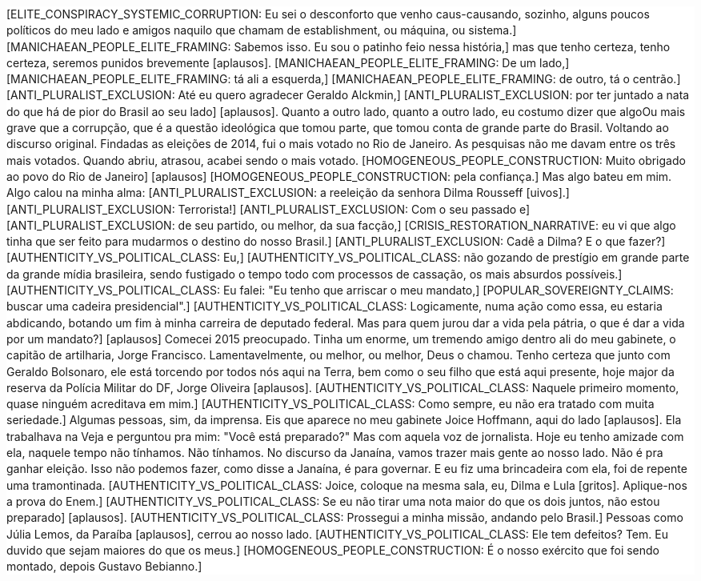 [ELITE_CONSPIRACY_SYSTEMIC_CORRUPTION: Eu sei o desconforto que venho caus-causando, sozinho, alguns poucos políticos do meu lado e amigos naquilo que chamam de establishment, ou máquina, ou sistema.]
[MANICHAEAN_PEOPLE_ELITE_FRAMING: Sabemos isso. Eu sou o patinho feio nessa história,]
mas que tenho certeza,
tenho certeza,
seremos punidos brevemente [aplausos]. [MANICHAEAN_PEOPLE_ELITE_FRAMING: De um lado,]
[MANICHAEAN_PEOPLE_ELITE_FRAMING: tá ali a esquerda,]
[MANICHAEAN_PEOPLE_ELITE_FRAMING: de outro, tá o centrão.] [ANTI_PLURALIST_EXCLUSION: Até eu quero agradecer Geraldo Alckmin,]
[ANTI_PLURALIST_EXCLUSION: por ter juntado a nata do que há de pior do Brasil ao seu lado] [aplausos].
Quanto a outro lado,
quanto a outro lado,
eu costumo dizer
que algoOu mais grave que a corrupção, que é a questão ideológica que tomou parte, que tomou conta de grande parte do Brasil.
Voltando ao discurso original.
Findadas as eleições
de 2014,
fui o mais votado no Rio de Janeiro. As pesquisas não me davam entre os três mais votados.
Quando abriu, atrasou, acabei sendo o mais votado. [HOMOGENEOUS_PEOPLE_CONSTRUCTION: Muito obrigado ao povo do Rio de Janeiro] [aplausos] [HOMOGENEOUS_PEOPLE_CONSTRUCTION: pela confiança.]
Mas algo bateu em mim.
Algo calou na minha alma: [ANTI_PLURALIST_EXCLUSION: a reeleição da senhora Dilma Rousseff [uivos].]
[ANTI_PLURALIST_EXCLUSION: Terrorista!]
[ANTI_PLURALIST_EXCLUSION: Com o seu passado e]
[ANTI_PLURALIST_EXCLUSION: de seu partido, ou melhor, da sua facção,]
[CRISIS_RESTORATION_NARRATIVE: eu vi que algo tinha que ser feito para mudarmos o destino do nosso Brasil.] [ANTI_PLURALIST_EXCLUSION: Cadê a Dilma? E o que fazer?]
[AUTHENTICITY_VS_POLITICAL_CLASS: Eu,]
[AUTHENTICITY_VS_POLITICAL_CLASS: não gozando de prestígio em grande parte da grande mídia brasileira, sendo fustigado o tempo todo com processos de cassação, os mais absurdos possíveis.]
[AUTHENTICITY_VS_POLITICAL_CLASS: Eu falei: "Eu tenho que arriscar o meu mandato,]
[POPULAR_SOVEREIGNTY_CLAIMS: buscar uma cadeira presidencial".]
[AUTHENTICITY_VS_POLITICAL_CLASS: Logicamente, numa ação como essa, eu estaria abdicando, botando um fim à minha carreira de deputado federal. Mas para quem jurou dar a vida pela pátria, o que é dar a vida por um mandato?] [aplausos]
Comecei 2015 preocupado.
Tinha um enorme, um tremendo amigo dentro ali do meu gabinete, o capitão de artilharia, Jorge Francisco.
Lamentavelmente, ou melhor, ou melhor, Deus o chamou.
Tenho certeza que junto com Geraldo Bolsonaro, ele está torcendo por todos nós aqui na Terra, bem como o seu filho que está aqui presente, hoje major da reserva da Polícia Militar do DF,
Jorge Oliveira [aplausos]. [AUTHENTICITY_VS_POLITICAL_CLASS: Naquele primeiro momento, quase ninguém acreditava em mim.]
[AUTHENTICITY_VS_POLITICAL_CLASS: Como sempre, eu não era tratado com muita seriedade.] Algumas pessoas, sim, da imprensa.
Eis que aparece no meu gabinete Joice Hoffmann, aqui do lado [aplausos]. Ela trabalhava na Veja e perguntou pra mim: "Você está preparado?" Mas com aquela voz de jornalista. Hoje eu tenho amizade com ela, naquele tempo não tínhamos. Não tínhamos.
No discurso da Janaína, vamos trazer mais gente ao nosso lado. Não é pra ganhar eleição.
Isso não podemos fazer, como disse a Janaína, é para governar. E eu fiz uma brincadeira com ela, foi de repente uma tramontinada.
[AUTHENTICITY_VS_POLITICAL_CLASS: Joice, coloque na mesma sala, eu, Dilma e Lula [gritos]. Aplique-nos a prova do Enem.]
[AUTHENTICITY_VS_POLITICAL_CLASS: Se eu não tirar uma nota maior do que os dois juntos, não estou preparado] [aplausos].
[AUTHENTICITY_VS_POLITICAL_CLASS: Prossegui a minha missão, andando pelo Brasil.]
Pessoas como Júlia Lemos, da Paraíba [aplausos], cerrou ao nosso lado. [AUTHENTICITY_VS_POLITICAL_CLASS: Ele tem defeitos? Tem. Eu duvido que sejam maiores do que os meus.]
[HOMOGENEOUS_PEOPLE_CONSTRUCTION: É o nosso exército que foi sendo montado, depois Gustavo Bebianno.]